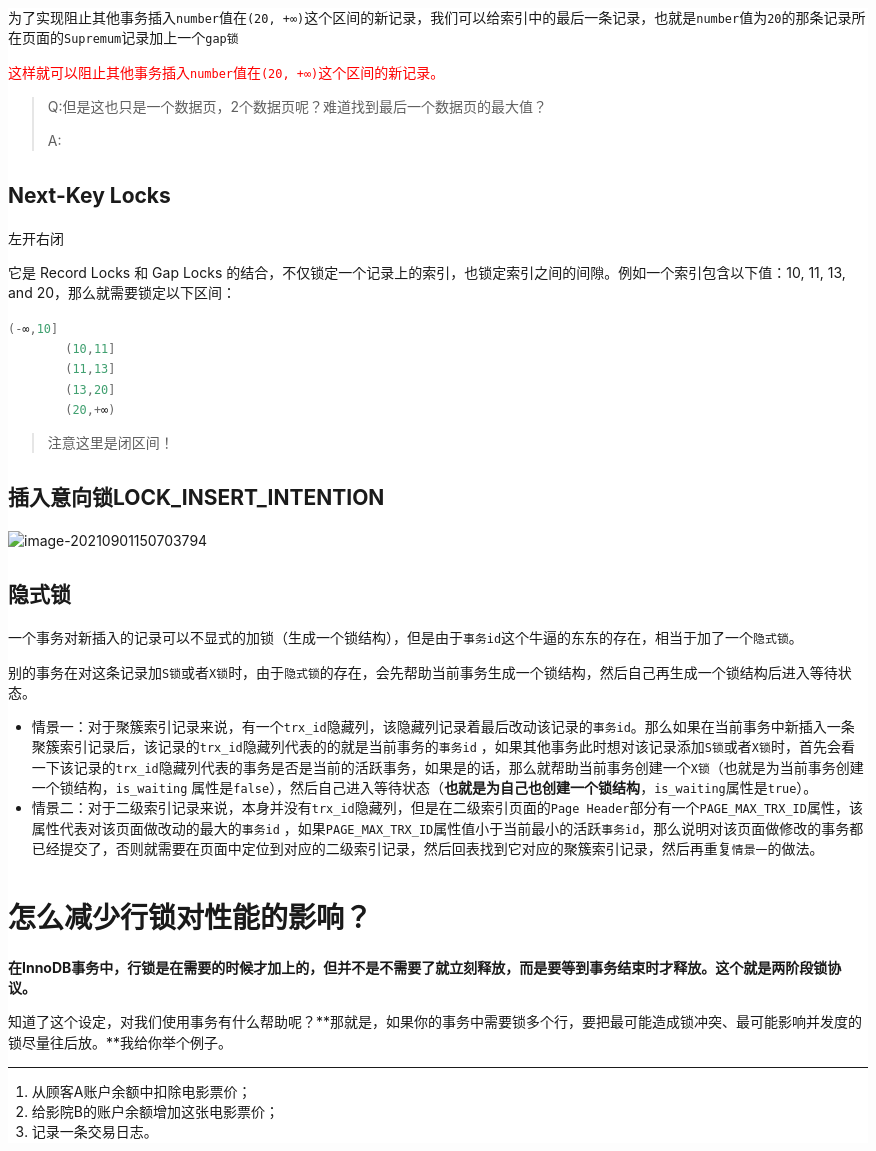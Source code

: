 为了实现阻止其他事务插入`number`值在`(20, +∞)`这个区间的新记录，我们可以给索引中的最后一条记录，也就是`number`值为`20`的那条记录所在页面的`Supremum`记录加上一个`gap锁`

<font color=red>这样就可以阻止其他事务插入`number`值在`(20, +∞)`这个区间的新记录。</font>

> Q:但是这也只是一个数据页，2个数据页呢？难道找到最后一个数据页的最大值？
>
> A:

## Next-Key Locks

左开右闭

它是 Record Locks 和 Gap Locks 的结合，不仅锁定一个记录上的索引，也锁定索引之间的间隙。例如一个索引包含以下值：10, 11, 13, and 20，那么就需要锁定以下区间：

```java
(-∞,10]
        (10,11]
        (11,13]
        (13,20]
        (20,+∞)
```

> 注意这里是闭区间！

## 插入意向锁LOCK_INSERT_INTENTION

![image-20210901150703794](.images/image-20210901150703794.png)

## 隐式锁

一个事务对新插入的记录可以不显式的加锁（生成一个锁结构），但是由于`事务id`这个牛逼的东东的存在，相当于加了一个`隐式锁`。

别的事务在对这条记录加`S锁`或者`X锁`时，由于`隐式锁`的存在，会先帮助当前事务生成一个锁结构，然后自己再生成一个锁结构后进入等待状态。

- 情景一：对于聚簇索引记录来说，有一个`trx_id`隐藏列，该隐藏列记录着最后改动该记录的`事务id`。那么如果在当前事务中新插入一条聚簇索引记录后，该记录的`trx_id`隐藏列代表的的就是当前事务的`事务id`
  ，如果其他事务此时想对该记录添加`S锁`或者`X锁`时，首先会看一下该记录的`trx_id`隐藏列代表的事务是否是当前的活跃事务，如果是的话，那么就帮助当前事务创建一个`X锁`（也就是为当前事务创建一个锁结构，`is_waiting`
  属性是`false`），然后自己进入等待状态（**也就是为自己也创建一个锁结构**，`is_waiting`属性是`true`）。
- 情景二：对于二级索引记录来说，本身并没有`trx_id`隐藏列，但是在二级索引页面的`Page Header`部分有一个`PAGE_MAX_TRX_ID`属性，该属性代表对该页面做改动的最大的`事务id`
  ，如果`PAGE_MAX_TRX_ID`属性值小于当前最小的活跃`事务id`，那么说明对该页面做修改的事务都已经提交了，否则就需要在页面中定位到对应的二级索引记录，然后回表找到它对应的聚簇索引记录，然后再重复`情景一`的做法。

# 怎么减少行锁对性能的影响？

**在InnoDB事务中，行锁是在需要的时候才加上的，但并不是不需要了就立刻释放，而是要等到事务结束时才释放。这个就是两阶段锁协议。**

知道了这个设定，对我们使用事务有什么帮助呢？**那就是，如果你的事务中需要锁多个行，要把最可能造成锁冲突、最可能影响并发度的锁尽量往后放。**我给你举个例子。

----

1. 从顾客A账户余额中扣除电影票价；
2. 给影院B的账户余额增加这张电影票价；
3. 记录一条交易日志。
